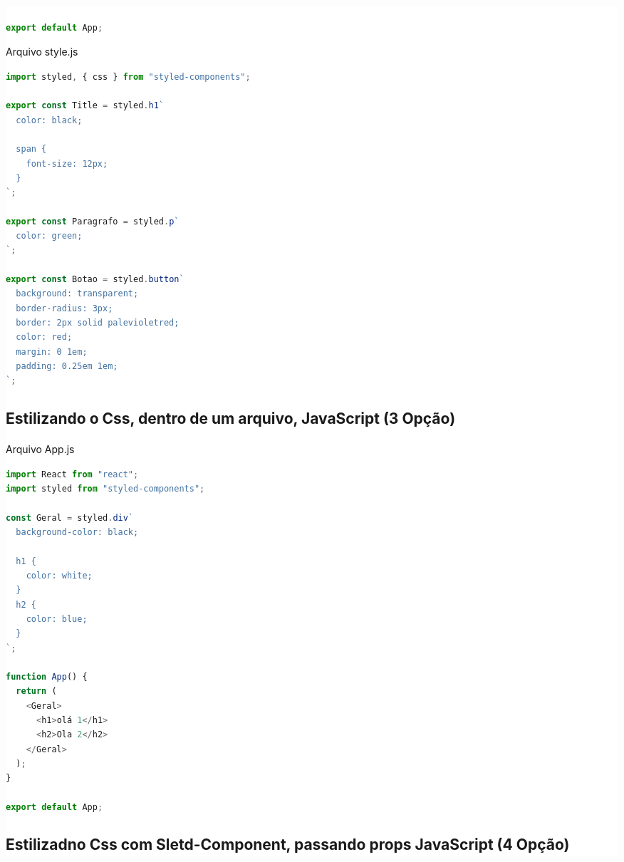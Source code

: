 ```js

export default App;
```

Arquivo style.js

```js
import styled, { css } from "styled-components";

export const Title = styled.h1`
  color: black;

  span {
    font-size: 12px;
  }
`;

export const Paragrafo = styled.p`
  color: green;
`;

export const Botao = styled.button`
  background: transparent;
  border-radius: 3px;
  border: 2px solid palevioletred;
  color: red;
  margin: 0 1em;
  padding: 0.25em 1em;
`;
```

## Estilizando o Css, dentro de um arquivo, JavaScript (3 Opção)

Arquivo App.js

```js
import React from "react";
import styled from "styled-components";

const Geral = styled.div`
  background-color: black;

  h1 {
    color: white;
  }
  h2 {
    color: blue;
  }
`;

function App() {
  return (
    <Geral>
      <h1>olá 1</h1>
      <h2>Ola 2</h2>
    </Geral>
  );
}

export default App;
```
## Estilizadno Css com Sletd-Component, passando props JavaScript (4 Opção)